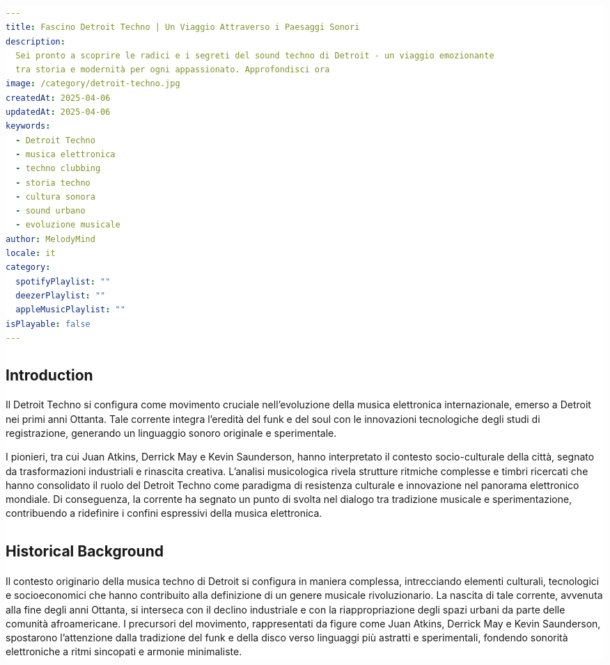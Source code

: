 ```yaml
---
title: Fascino Detroit Techno | Un Viaggio Attraverso i Paesaggi Sonori
description:
  Sei pronto a scoprire le radici e i segreti del sound techno di Detroit - un viaggio emozionante
  tra storia e modernità per ogni appassionato. Approfondisci ora
image: /category/detroit-techno.jpg
createdAt: 2025-04-06
updatedAt: 2025-04-06
keywords:
  - Detroit Techno
  - musica elettronica
  - techno clubbing
  - storia techno
  - cultura sonora
  - sound urbano
  - evoluzione musicale
author: MelodyMind
locale: it
category:
  spotifyPlaylist: ""
  deezerPlaylist: ""
  appleMusicPlaylist: ""
isPlayable: false
---
```


## Introduction

Il Detroit Techno si configura come movimento cruciale nell’evoluzione della musica elettronica
internazionale, emerso a Detroit nei primi anni Ottanta. Tale corrente integra l’eredità del funk e
del soul con le innovazioni tecnologiche degli studi di registrazione, generando un linguaggio
sonoro originale e sperimentale.

I pionieri, tra cui Juan Atkins, Derrick May e Kevin Saunderson, hanno interpretato il contesto
socio-culturale della città, segnato da trasformazioni industriali e rinascita creativa. L’analisi
musicologica rivela strutture ritmiche complesse e timbri ricercati che hanno consolidato il ruolo
del Detroit Techno come paradigma di resistenza culturale e innovazione nel panorama elettronico
mondiale. Di conseguenza, la corrente ha segnato un punto di svolta nel dialogo tra tradizione
musicale e sperimentazione, contribuendo a ridefinire i confini espressivi della musica elettronica.

## Historical Background

Il contesto originario della musica techno di Detroit si configura in maniera complessa,
intrecciando elementi culturali, tecnologici e socioeconomici che hanno contribuito alla definizione
di un genere musicale rivoluzionario. La nascita di tale corrente, avvenuta alla fine degli anni
Ottanta, si interseca con il declino industriale e con la riappropriazione degli spazi urbani da
parte delle comunità afroamericane. I precursori del movimento, rappresentati da figure come Juan
Atkins, Derrick May e Kevin Saunderson, spostarono l’attenzione dalla tradizione del funk e della
disco verso linguaggi più astratti e sperimentali, fondendo sonorità elettroniche a ritmi sincopati
e armonie minimaliste.

